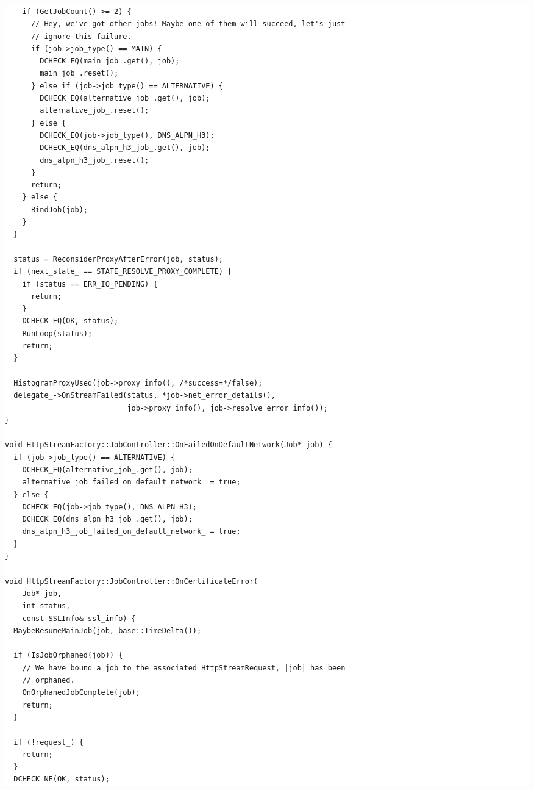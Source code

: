 ```
    if (GetJobCount() >= 2) {
      // Hey, we've got other jobs! Maybe one of them will succeed, let's just
      // ignore this failure.
      if (job->job_type() == MAIN) {
        DCHECK_EQ(main_job_.get(), job);
        main_job_.reset();
      } else if (job->job_type() == ALTERNATIVE) {
        DCHECK_EQ(alternative_job_.get(), job);
        alternative_job_.reset();
      } else {
        DCHECK_EQ(job->job_type(), DNS_ALPN_H3);
        DCHECK_EQ(dns_alpn_h3_job_.get(), job);
        dns_alpn_h3_job_.reset();
      }
      return;
    } else {
      BindJob(job);
    }
  }

  status = ReconsiderProxyAfterError(job, status);
  if (next_state_ == STATE_RESOLVE_PROXY_COMPLETE) {
    if (status == ERR_IO_PENDING) {
      return;
    }
    DCHECK_EQ(OK, status);
    RunLoop(status);
    return;
  }

  HistogramProxyUsed(job->proxy_info(), /*success=*/false);
  delegate_->OnStreamFailed(status, *job->net_error_details(),
                            job->proxy_info(), job->resolve_error_info());
}

void HttpStreamFactory::JobController::OnFailedOnDefaultNetwork(Job* job) {
  if (job->job_type() == ALTERNATIVE) {
    DCHECK_EQ(alternative_job_.get(), job);
    alternative_job_failed_on_default_network_ = true;
  } else {
    DCHECK_EQ(job->job_type(), DNS_ALPN_H3);
    DCHECK_EQ(dns_alpn_h3_job_.get(), job);
    dns_alpn_h3_job_failed_on_default_network_ = true;
  }
}

void HttpStreamFactory::JobController::OnCertificateError(
    Job* job,
    int status,
    const SSLInfo& ssl_info) {
  MaybeResumeMainJob(job, base::TimeDelta());

  if (IsJobOrphaned(job)) {
    // We have bound a job to the associated HttpStreamRequest, |job| has been
    // orphaned.
    OnOrphanedJobComplete(job);
    return;
  }

  if (!request_) {
    return;
  }
  DCHECK_NE(OK, status);
```